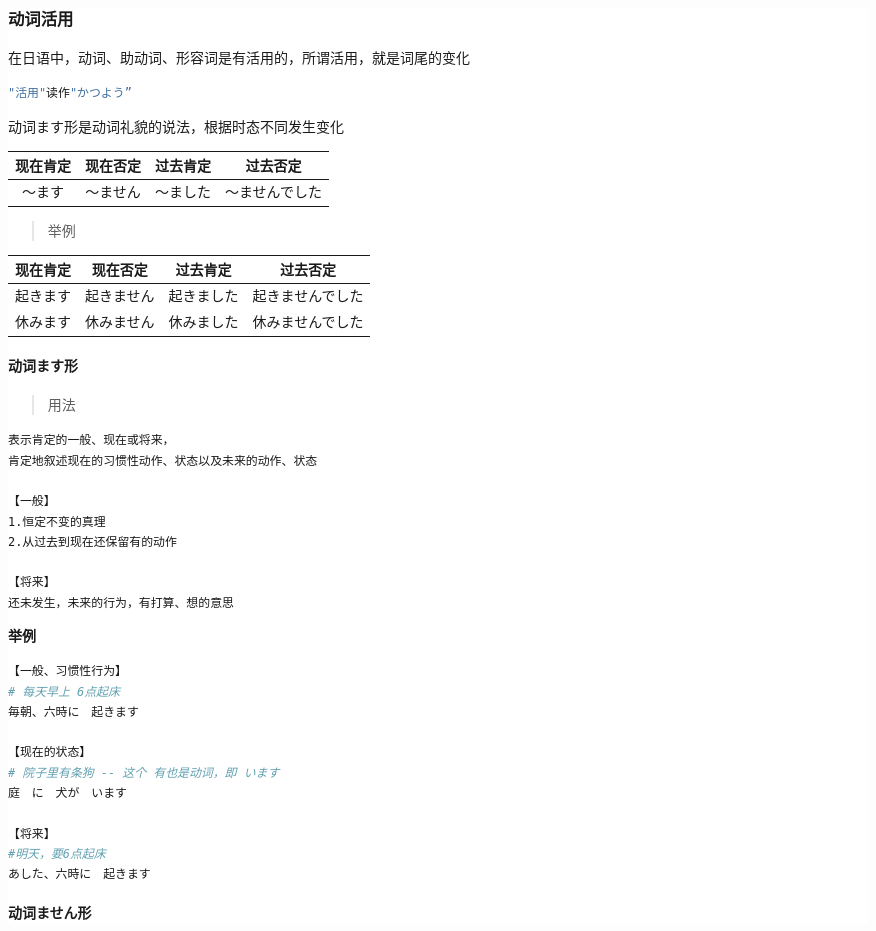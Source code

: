 ### 动词活用

在日语中，动词、助动词、形容词是有活用的，所谓活用，就是词尾的变化

```sh
"活用"读作"かつよう”
```

动词ます形是动词礼貌的说法，根据时态不同发生变化

| 现在肯定 | 现在否定 | 过去肯定 |    过去否定    |
| :------: | :------: | :------: | :------------: |
|  ～ます  | ～ません | ～ました | ～ませんでした |

>举例

| 现在肯定 |  现在否定  |  过去肯定  |     过去否定     |
| :------: | :--------: | :--------: | :--------------: |
| 起きます | 起きません | 起きました | 起きませんでした |
| 休みます | 休みません | 休みました | 休みませんでした |

#### 动词ます形

>用法

```sh
表示肯定的一般、现在或将来，
肯定地叙述现在的习惯性动作、状态以及未来的动作、状态

【一般】
1.恒定不变的真理
2.从过去到现在还保留有的动作

【将来】
还未发生，未来的行为，有打算、想的意思
```

**举例**

```sh
【一般、习惯性行为】
# 每天早上 6点起床
毎朝、六時に　起きます

【现在的状态】
# 院子里有条狗 -- 这个 有也是动词，即 います
庭　に　犬が　います

【将来】
#明天，要6点起床
あした、六時に　起きます
```

#### 动词ません形
